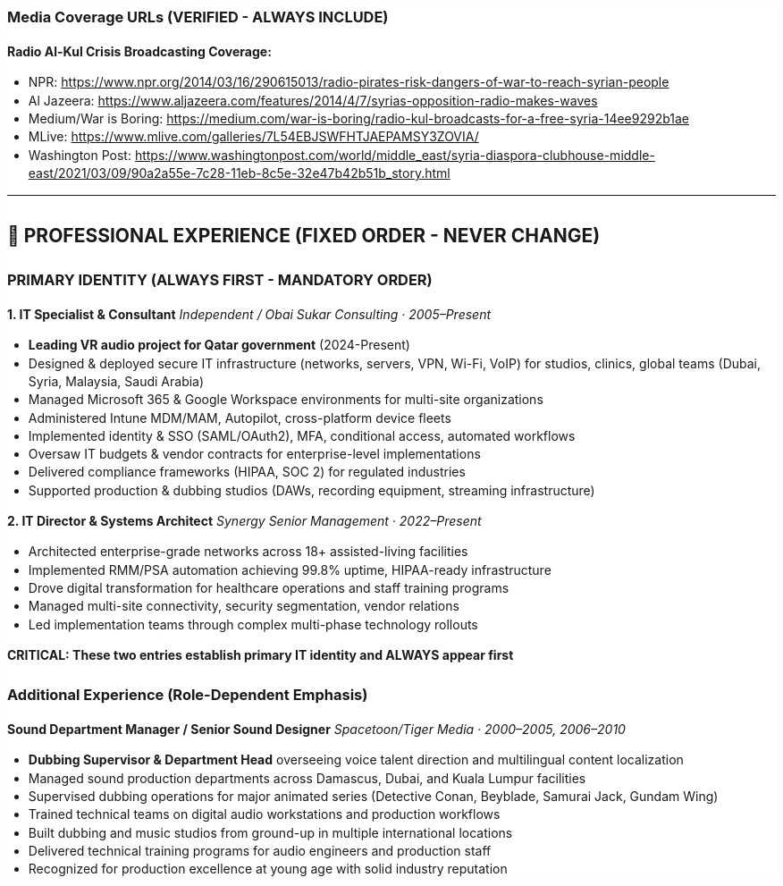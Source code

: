 ### **Media Coverage URLs (VERIFIED - ALWAYS INCLUDE)**
**Radio Al-Kul Crisis Broadcasting Coverage:**
- NPR: https://www.npr.org/2014/03/16/290615013/radio-pirates-risk-dangers-of-war-to-reach-syrian-people
- Al Jazeera: https://www.aljazeera.com/features/2014/4/7/syrias-opposition-radio-makes-waves
- Medium/War is Boring: https://medium.com/war-is-boring/radio-kul-broadcasts-for-a-free-syria-14ee9292b1ae
- MLive: https://www.mlive.com/galleries/7L54EBJSWFHTJAEPAMSY3ZOVIA/
- Washington Post: https://www.washingtonpost.com/world/middle_east/syria-diaspora-clubhouse-middle-east/2021/03/09/90a2a55e-7c28-11eb-8c5e-32e47b42b51b_story.html

---

## 💼 PROFESSIONAL EXPERIENCE (FIXED ORDER - NEVER CHANGE)

### **PRIMARY IDENTITY (ALWAYS FIRST - MANDATORY ORDER)**

**1. IT Specialist & Consultant**
*Independent / Obai Sukar Consulting · 2005–Present*
- **Leading VR audio project for Qatar government** (2024-Present)
- Designed & deployed secure IT infrastructure (networks, servers, VPN, Wi-Fi, VoIP) for studios, clinics, global teams (Dubai, Syria, Malaysia, Saudi Arabia)
- Managed Microsoft 365 & Google Workspace environments for multi-site organizations
- Administered Intune MDM/MAM, Autopilot, cross-platform device fleets
- Implemented identity & SSO (SAML/OAuth2), MFA, conditional access, automated workflows
- Oversaw IT budgets & vendor contracts for enterprise-level implementations
- Delivered compliance frameworks (HIPAA, SOC 2) for regulated industries
- Supported production & dubbing studios (DAWs, recording equipment, streaming infrastructure)

**2. IT Director & Systems Architect**
*Synergy Senior Management · 2022–Present*
- Architected enterprise-grade networks across 18+ assisted-living facilities
- Implemented RMM/PSA automation achieving 99.8% uptime, HIPAA-ready infrastructure
- Drove digital transformation for healthcare operations and staff training programs
- Managed multi-site connectivity, security segmentation, vendor relations
- Led implementation teams through complex multi-phase technology rollouts

**CRITICAL: These two entries establish primary IT identity and ALWAYS appear first**

### **Additional Experience (Role-Dependent Emphasis)**

**Sound Department Manager / Senior Sound Designer**
*Spacetoon/Tiger Media · 2000–2005, 2006–2010*
- **Dubbing Supervisor & Department Head** overseeing voice talent direction and multilingual content localization
- Managed sound production departments across Damascus, Dubai, and Kuala Lumpur facilities
- Supervised dubbing operations for major animated series (Detective Conan, Beyblade, Samurai Jack, Gundam Wing)
- Trained technical teams on digital audio workstations and production workflows
- Built dubbing and music studios from ground-up in multiple international locations
- Delivered technical training programs for audio engineers and production staff
- Recognized for production excellence at young age with solid industry reputation
